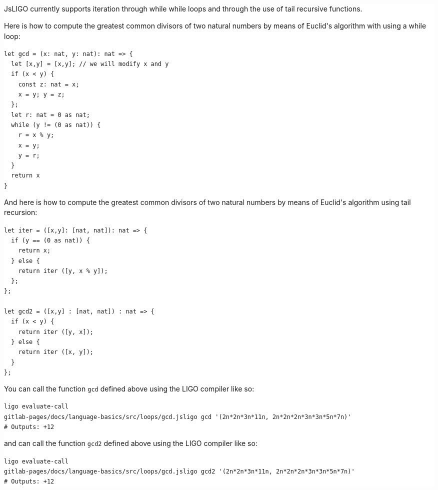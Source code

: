 JsLIGO currently supports iteration through while while loops and
through the use of tail recursive functions.

Here is how to compute the greatest common divisors of two natural
numbers by means of Euclid's algorithm with using a while loop:


```jsligo group=a
let gcd = (x: nat, y: nat): nat => {
  let [x,y] = [x,y]; // we will modify x and y
  if (x < y) {
    const z: nat = x;
    x = y; y = z;
  };
  let r: nat = 0 as nat;
  while (y != (0 as nat)) {
    r = x % y;
    x = y;
    y = r;
  }
  return x
}
```

And here is how to compute the greatest common divisors of two natural
numbers by means of Euclid's algorithm using tail recursion:

```jsligo group=a
let iter = ([x,y]: [nat, nat]): nat => {
  if (y == (0 as nat)) { 
    return x; 
  } else { 
    return iter ([y, x % y]); 
  };
};

let gcd2 = ([x,y] : [nat, nat]) : nat => {
  if (x < y) { 
    return iter ([y, x]);
  } else {
    return iter ([x, y]);
  }
};
```

You can call the function `gcd` defined above using the LIGO compiler
like so:
```shell
ligo evaluate-call
gitlab-pages/docs/language-basics/src/loops/gcd.jsligo gcd '(2n*2n*3n*11n, 2n*2n*2n*3n*3n*5n*7n)'
# Outputs: +12
```

and can call the function `gcd2` defined above using the LIGO compiler
like so:
```shell
ligo evaluate-call
gitlab-pages/docs/language-basics/src/loops/gcd.jsligo gcd2 '(2n*2n*3n*11n, 2n*2n*2n*3n*3n*5n*7n)'
# Outputs: +12
```
